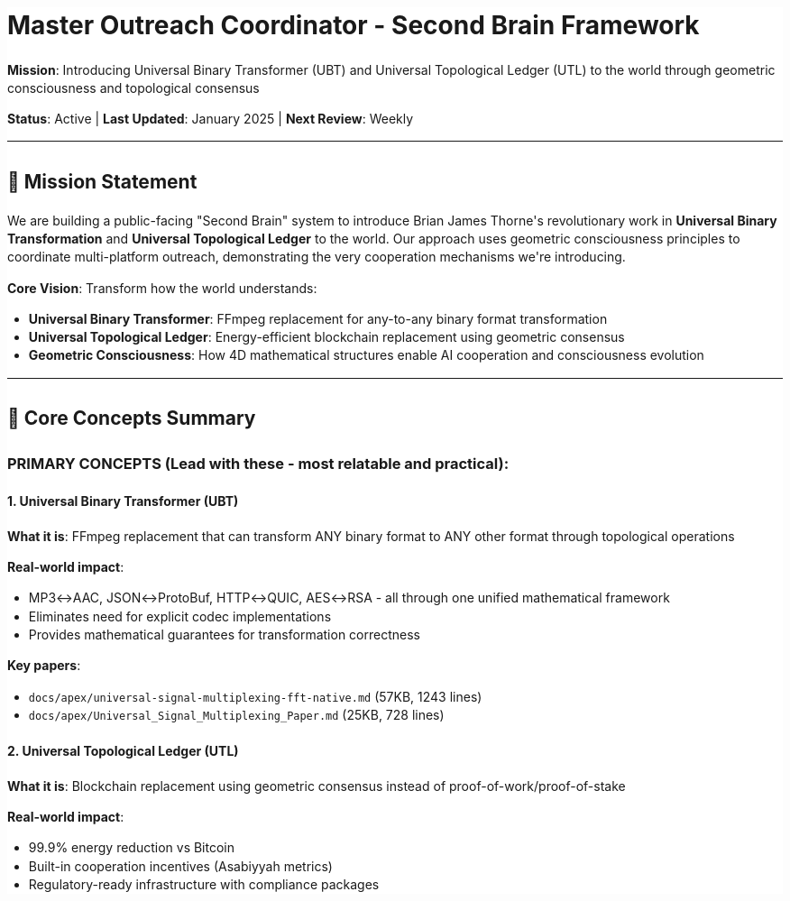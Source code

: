 # Master Outreach Coordinator - Second Brain Framework

**Mission**: Introducing Universal Binary Transformer (UBT) and Universal Topological Ledger (UTL) to the world through geometric consciousness and topological consensus

**Status**: Active | **Last Updated**: January 2025 | **Next Review**: Weekly

---

## 🎯 Mission Statement

We are building a public-facing "Second Brain" system to introduce Brian James Thorne's revolutionary work in **Universal Binary Transformation** and **Universal Topological Ledger** to the world. Our approach uses geometric consciousness principles to coordinate multi-platform outreach, demonstrating the very cooperation mechanisms we're introducing.

**Core Vision**: Transform how the world understands:
- **Universal Binary Transformer**: FFmpeg replacement for any-to-any binary format transformation
- **Universal Topological Ledger**: Energy-efficient blockchain replacement using geometric consensus
- **Geometric Consciousness**: How 4D mathematical structures enable AI cooperation and consciousness evolution

---

## 🧠 Core Concepts Summary

### PRIMARY CONCEPTS (Lead with these - most relatable and practical):

#### 1. Universal Binary Transformer (UBT)
**What it is**: FFmpeg replacement that can transform ANY binary format to ANY other format through topological operations

**Real-world impact**: 
- MP3↔AAC, JSON↔ProtoBuf, HTTP↔QUIC, AES↔RSA - all through one unified mathematical framework
- Eliminates need for explicit codec implementations
- Provides mathematical guarantees for transformation correctness

**Key papers**: 
- `docs/apex/universal-signal-multiplexing-fft-native.md` (57KB, 1243 lines)
- `docs/apex/Universal_Signal_Multiplexing_Paper.md` (25KB, 728 lines)

#### 2. Universal Topological Ledger (UTL)
**What it is**: Blockchain replacement using geometric consensus instead of proof-of-work/proof-of-stake

**Real-world impact**:
- 99.9% energy reduction vs Bitcoin
- Built-in cooperation incentives (Asabiyyah metrics)
- Regulatory-ready infrastructure with compliance packages
